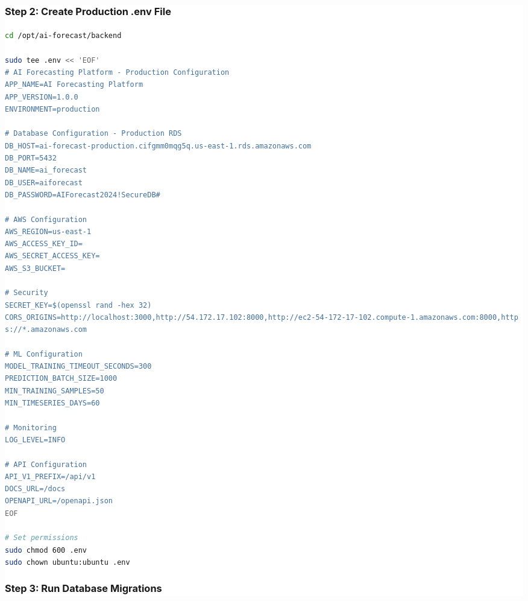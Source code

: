 ### Step 2: Create Production .env File

```bash
cd /opt/ai-forecast/backend

sudo tee .env << 'EOF'
# AI Forecasting Platform - Production Configuration
APP_NAME=AI Forecasting Platform
APP_VERSION=1.0.0
ENVIRONMENT=production

# Database Configuration - Production RDS
DB_HOST=ai-forecast-production.cifgmm0mqg5q.us-east-1.rds.amazonaws.com
DB_PORT=5432
DB_NAME=ai_forecast
DB_USER=aiforecast
DB_PASSWORD=AIForecast2024!SecureDB#

# AWS Configuration
AWS_REGION=us-east-1
AWS_ACCESS_KEY_ID=
AWS_SECRET_ACCESS_KEY=
AWS_S3_BUCKET=

# Security
SECRET_KEY=$(openssl rand -hex 32)
CORS_ORIGINS=http://localhost:3000,http://54.172.17.102:8000,http://ec2-54-172-17-102.compute-1.amazonaws.com:8000,https://*.amazonaws.com

# ML Configuration
MODEL_TRAINING_TIMEOUT_SECONDS=300
PREDICTION_BATCH_SIZE=1000
MIN_TRAINING_SAMPLES=50
MIN_TIMESERIES_DAYS=60

# Monitoring
LOG_LEVEL=INFO

# API Configuration
API_V1_PREFIX=/api/v1
DOCS_URL=/docs
OPENAPI_URL=/openapi.json
EOF

# Set permissions
sudo chmod 600 .env
sudo chown ubuntu:ubuntu .env
```

### Step 3: Run Database Migrations
